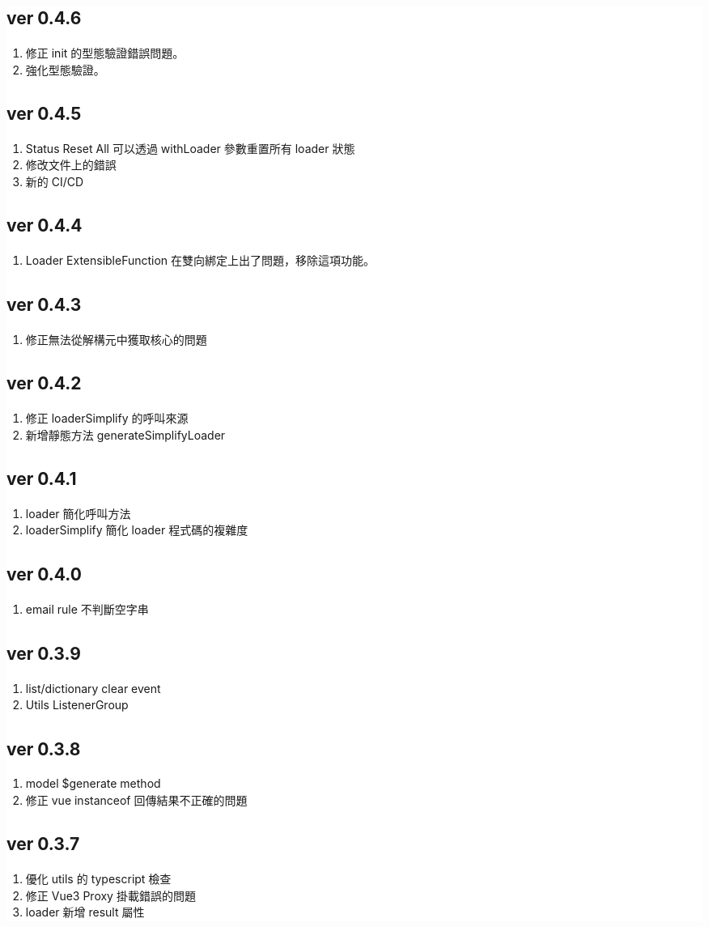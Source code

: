 ## ver 0.4.6

1. 修正 init 的型態驗證錯誤問題。
2. 強化型態驗證。

## ver 0.4.5

1. Status Reset All 可以透過 withLoader 參數重置所有 loader 狀態
2. 修改文件上的錯誤
3. 新的 CI/CD

## ver 0.4.4

1. Loader ExtensibleFunction 在雙向綁定上出了問題，移除這項功能。

## ver 0.4.3

1. 修正無法從解構元中獲取核心的問題

## ver 0.4.2

1. 修正 loaderSimplify 的呼叫來源
2. 新增靜態方法 generateSimplifyLoader

## ver 0.4.1

1. loader 簡化呼叫方法
2. loaderSimplify 簡化 loader 程式碼的複雜度

## ver 0.4.0

1. email rule 不判斷空字串

## ver 0.3.9

1. list/dictionary clear event
2. Utils ListenerGroup

## ver 0.3.8

1. model $generate method
2. 修正 vue instanceof 回傳結果不正確的問題

## ver 0.3.7

1. 優化 utils 的 typescript 檢查
2. 修正 Vue3 Proxy 掛載錯誤的問題
3. loader 新增 result 屬性
